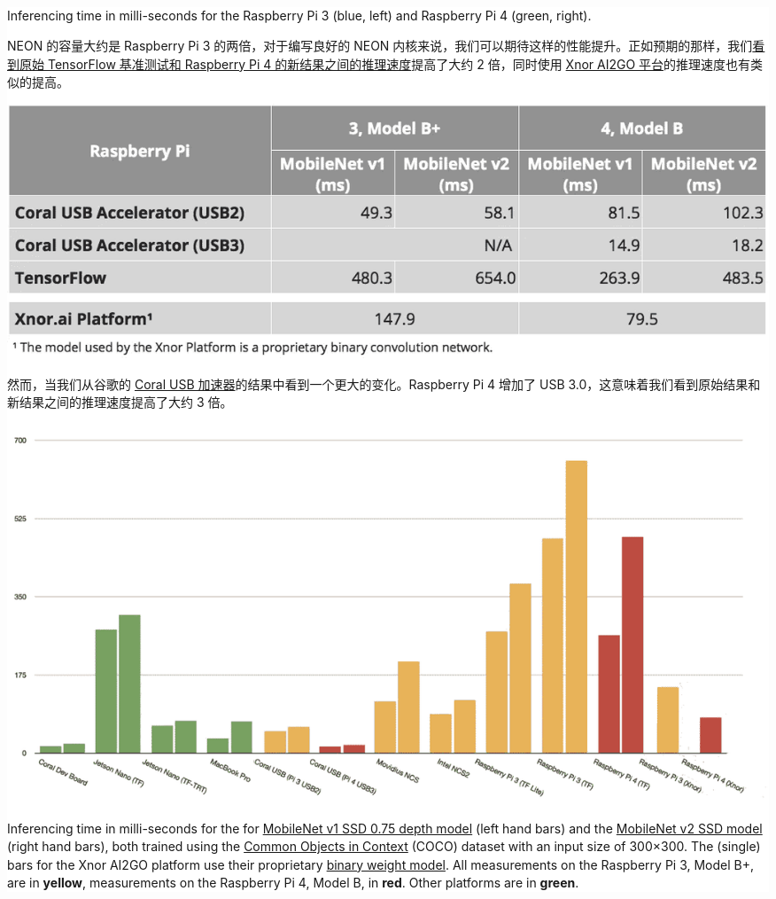 Inferencing time in milli-seconds for the Raspberry Pi 3 (blue, left) and Raspberry Pi 4 (green, right).

NEON 的容量大约是 Raspberry Pi 3 的两倍，对于编写良好的 NEON 内核来说，我们可以期待这样的性能提升。正如预期的那样，我们[看到原始 TensorFlow 基准测试和 Raspberry Pi 4 的新结果之间的推理速度](https://blog.hackster.io/benchmarking-machine-learning-on-the-new-raspberry-pi-4-model-b-88db9304ce4)提高了大约 2 倍，同时使用 [Xnor AI2GO 平台](https://blog.hackster.io/benchmarking-the-xnor-ai2go-platform-on-the-raspberry-pi-628a82af8aea)的推理速度也有类似的提高。

![](img/4311fb46fcd8632bdfc0f72807067786.png)

然而，当我们从谷歌的 [Coral USB 加速器](https://medium.com/@aallan/hands-on-with-the-coral-usb-accelerator-a37fcb323553)的结果中看到一个更大的变化。Raspberry Pi 4 增加了 USB 3.0，这意味着我们看到原始结果和新结果之间的推理速度提高了大约 3 倍。

![](img/fb4516ebbd956a1d4b9aecb5c6164145.png)

Inferencing time in milli-seconds for the for [MobileNet v1 SSD 0.75 depth model](http://download.tensorflow.org/models/object_detection/ssd_mobilenet_v1_0.75_depth_300x300_coco14_sync_2018_07_03.tar.gz) (left hand bars) and the [MobileNet v2 SSD model](http://download.tensorflow.org/models/object_detection/ssd_mobilenet_v2_coco_2018_03_29.tar.gz) (right hand bars), both trained using the [Common Objects in Context](http://cocodataset.org/#home) (COCO) dataset with an input size of 300×300\. The (single) bars for the Xnor AI2GO platform use their proprietary [binary weight model](https://www.xnor.ai/technical-papers/). All measurements on the Raspberry Pi 3, Model B+, are in **yellow**, measurements on the Raspberry Pi 4, Model B, in **red**. Other platforms are in **green**.
